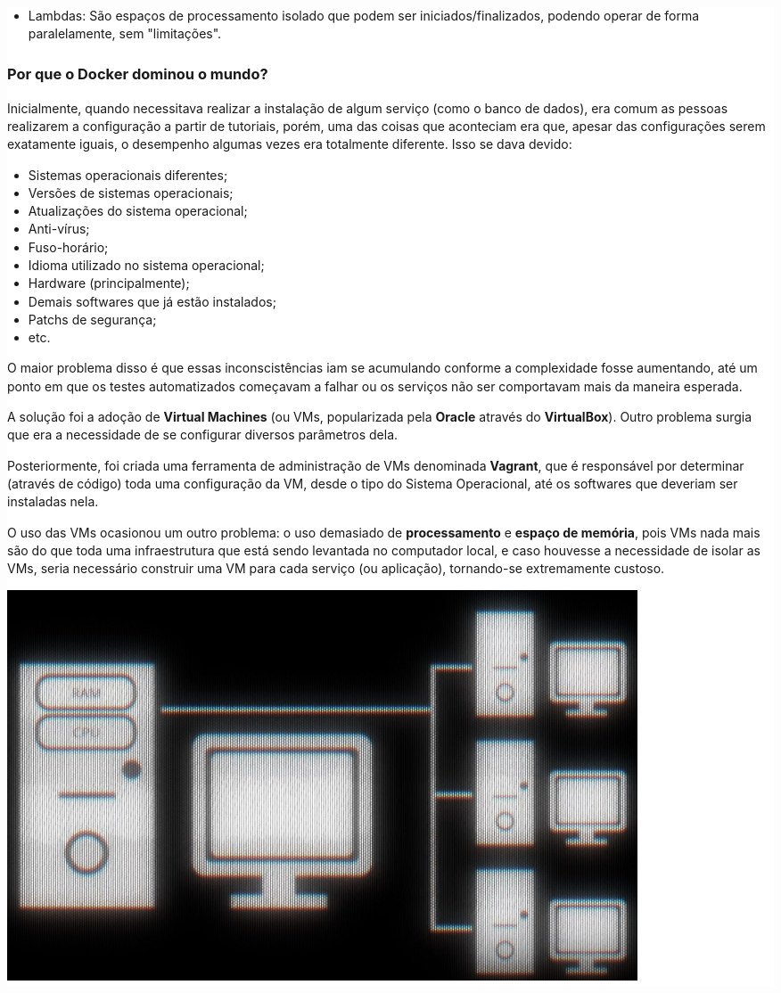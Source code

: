 - Lambdas: São espaços de processamento isolado que podem ser iniciados/finalizados, podendo operar de forma paralelamente, sem "limitações".

### Por que o Docker dominou o mundo?

Inicialmente, quando necessitava realizar a instalação de algum serviço (como o banco de dados), era comum as pessoas realizarem a configuração a partir de tutoriais, porém, uma das coisas que aconteciam era que, apesar das configurações serem exatamente iguais, o desempenho algumas vezes era totalmente diferente. Isso se dava devido:

- Sistemas operacionais diferentes;
- Versões de sistemas operacionais;
- Atualizações do sistema operacional;
- Anti-vírus;
- Fuso-horário;
- Idioma utilizado no sistema operacional;
- Hardware (principalmente);
- Demais softwares que já estão instalados;
- Patchs de segurança;
- etc.

O maior problema disso é que essas inconscistências iam se acumulando conforme a complexidade fosse aumentando, até um ponto em que os testes automatizados começavam a falhar ou os serviços não ser comportavam mais da maneira esperada.

A solução foi a adoção de **Virtual Machines** (ou VMs, popularizada pela **Oracle** através do **VirtualBox**). Outro problema surgia que era a necessidade de se configurar diversos parâmetros dela.

Posteriormente, foi criada uma ferramenta de administração de VMs denominada **Vagrant**, que é responsável por determinar (através de código) toda uma configuração da VM, desde o tipo do Sistema Operacional, até os softwares que deveriam ser instaladas nela.

O uso das VMs ocasionou um outro problema: o uso demasiado de **processamento** e **espaço de memória**, pois VMs nada mais são do que toda uma infraestrutura que está sendo levantada no computador local, e caso houvesse a necessidade de isolar as VMs, seria necessário construir uma VM para cada serviço (ou aplicação), tornando-se extremamente custoso.

![VMs operando de forma isolada (aplicação, banco de dados e sistema de e-mails)](Imagens/43.%20VMs%20Isoladas.PNG)
